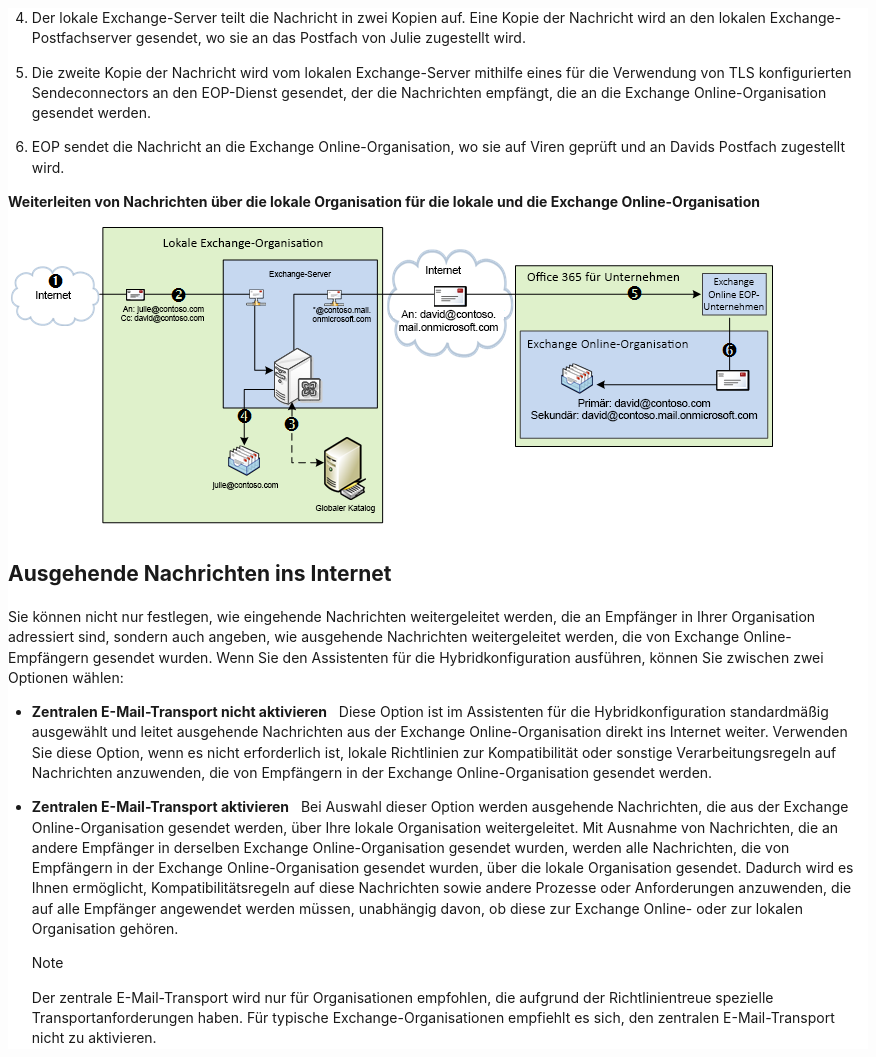 4.  Der lokale Exchange-Server teilt die Nachricht in zwei Kopien auf. Eine Kopie der Nachricht wird an den lokalen Exchange-Postfachserver gesendet, wo sie an das Postfach von Julie zugestellt wird.

5.  Die zweite Kopie der Nachricht wird vom lokalen Exchange-Server mithilfe eines für die Verwendung von TLS konfigurierten Sendeconnectors an den EOP-Dienst gesendet, der die Nachrichten empfängt, die an die Exchange Online-Organisation gesendet werden.

6.  EOP sendet die Nachricht an die Exchange Online-Organisation, wo sie auf Viren geprüft und an Davids Postfach zugestellt wird.

**Weiterleiten von Nachrichten über die lokale Organisation für die lokale und die Exchange Online-Organisation**

![Zentral eingehende E-Mail, lokal](images/JJ659050.a246a1e2-7593-4d13-9426-73622a545c9a(EXCHG.150).png "Zentral eingehende E-Mail, lokal")

## Ausgehende Nachrichten ins Internet

Sie können nicht nur festlegen, wie eingehende Nachrichten weitergeleitet werden, die an Empfänger in Ihrer Organisation adressiert sind, sondern auch angeben, wie ausgehende Nachrichten weitergeleitet werden, die von Exchange Online-Empfängern gesendet wurden. Wenn Sie den Assistenten für die Hybridkonfiguration ausführen, können Sie zwischen zwei Optionen wählen:

  - **Zentralen E-Mail-Transport nicht aktivieren**   Diese Option ist im Assistenten für die Hybridkonfiguration standardmäßig ausgewählt und leitet ausgehende Nachrichten aus der Exchange Online-Organisation direkt ins Internet weiter. Verwenden Sie diese Option, wenn es nicht erforderlich ist, lokale Richtlinien zur Kompatibilität oder sonstige Verarbeitungsregeln auf Nachrichten anzuwenden, die von Empfängern in der Exchange Online-Organisation gesendet werden.

  - **Zentralen E-Mail-Transport aktivieren**   Bei Auswahl dieser Option werden ausgehende Nachrichten, die aus der Exchange Online-Organisation gesendet werden, über Ihre lokale Organisation weitergeleitet. Mit Ausnahme von Nachrichten, die an andere Empfänger in derselben Exchange Online-Organisation gesendet wurden, werden alle Nachrichten, die von Empfängern in der Exchange Online-Organisation gesendet wurden, über die lokale Organisation gesendet. Dadurch wird es Ihnen ermöglicht, Kompatibilitätsregeln auf diese Nachrichten sowie andere Prozesse oder Anforderungen anzuwenden, die auf alle Empfänger angewendet werden müssen, unabhängig davon, ob diese zur Exchange Online- oder zur lokalen Organisation gehören.
    

    > [!NOTE]
    > Der zentrale E-Mail-Transport wird nur für Organisationen empfohlen, die aufgrund der Richtlinientreue spezielle Transportanforderungen haben. Für typische Exchange-Organisationen empfiehlt es sich, den zentralen E-Mail-Transport nicht zu aktivieren.
